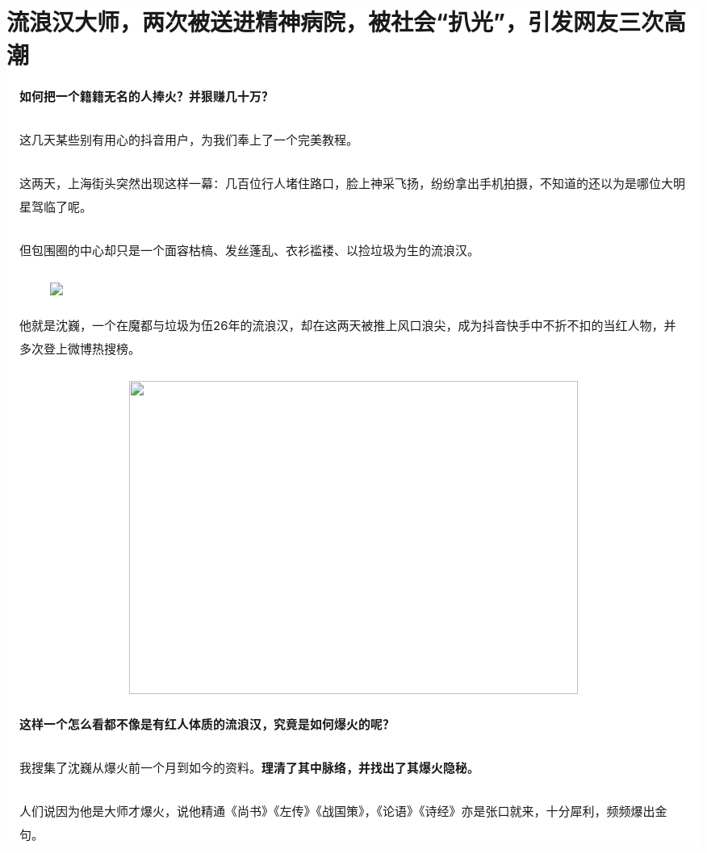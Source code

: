 # 流浪汉大师，两次被送进精神病院，被社会“扒光”，引发网友三次高潮<br><p style="color: rgb(26, 26, 26);font-family: -apple-system, BlinkMacSystemFont, 'Helvetica Neue', 'PingFang SC', 'Microsoft YaHei', 'Source Han Sans SC', 'Noto Sans CJK SC', 'WenQuanYi Micro Hei', sans-serif;font-size: medium;text-align: start;white-space: normal;background-color: rgb(255, 255, 255);line-height: 1.75em;margin-bottom: 25px;letter-spacing: 0px;margin-left: 1em;margin-right: 1em;" data-mpa-powered-by="yiban.io"><span style="font-weight: 600;font-size: 15px;">如何把一个籍籍无名的人捧火？并狠赚几十万？</span></p>
<p style="margin: 1.4em 1em 25px;color: rgb(26, 26, 26);font-family: -apple-system, BlinkMacSystemFont, 'Helvetica Neue', 'PingFang SC', 'Microsoft YaHei', 'Source Han Sans SC', 'Noto Sans CJK SC', 'WenQuanYi Micro Hei', sans-serif;font-size: medium;text-align: start;white-space: normal;background-color: rgb(255, 255, 255);line-height: 1.75em;letter-spacing: 0px;"><span style="font-size: 15px;">这几天某些别有用心的抖音用户，为我们奉上了一个完美教程。</span></p>
<p style="margin: 1.4em 1em 25px;color: rgb(26, 26, 26);font-family: -apple-system, BlinkMacSystemFont, 'Helvetica Neue', 'PingFang SC', 'Microsoft YaHei', 'Source Han Sans SC', 'Noto Sans CJK SC', 'WenQuanYi Micro Hei', sans-serif;font-size: medium;text-align: start;white-space: normal;background-color: rgb(255, 255, 255);line-height: 1.75em;letter-spacing: 0px;"><span style="font-size: 15px;">这两天，上海街头突然出现这样一幕：几百位行人堵住路口，脸上神采飞扬，纷纷拿出手机拍摄，不知道的还以为是哪位大明星驾临了呢。</span></p>
<p style="margin: 1.4em 1em 25px;color: rgb(26, 26, 26);font-family: -apple-system, BlinkMacSystemFont, 'Helvetica Neue', 'PingFang SC', 'Microsoft YaHei', 'Source Han Sans SC', 'Noto Sans CJK SC', 'WenQuanYi Micro Hei', sans-serif;font-size: medium;text-align: start;white-space: normal;background-color: rgb(255, 255, 255);line-height: 1.75em;letter-spacing: 0px;"><span style="font-size: 15px;">但包围圈的中心却只是一个面容枯槁、发丝蓬乱、衣衫褴褛、以捡垃圾为生的流浪汉。</span></p>
<figure data-size="normal" style="margin-top: 1.4em;margin-bottom: 1.4em;color: rgb(26, 26, 26);font-family: -apple-system, BlinkMacSystemFont, 'Helvetica Neue', 'PingFang SC', 'Microsoft YaHei', 'Source Han Sans SC', 'Noto Sans CJK SC', 'WenQuanYi Micro Hei', sans-serif;font-size: medium;text-align: start;white-space: normal;background-color: rgb(255, 255, 255);">
 <img data-ratio="0.6152777777777778" data-type="jpeg" data-w="720" src="https://mmbiz.qpic.cn/mmbiz_jpg/gY5AO8NeSlO1S9BbsTC5tUiaUMRSxwnibqFPP7cU7IrOA1hP5V22DiaogQJrOlB7mVsqjK2fme3Tqy18MoBjgmfkQ/640?wx_fmt=jpeg" style="display: block; margin-right: auto; margin-left: auto; cursor: zoom-in; width: 753px !important; height: auto !important; visibility: visible !important;" width="1080" _width="753px" class="" src="https://mmbiz.qpic.cn/mmbiz_jpg/gY5AO8NeSlO1S9BbsTC5tUiaUMRSxwnibqFPP7cU7IrOA1hP5V22DiaogQJrOlB7mVsqjK2fme3Tqy18MoBjgmfkQ/640?wx_fmt=jpeg&amp;tp=webp&amp;wxfrom=5&amp;wx_lazy=1&amp;wx_co=1" crossorigin="anonymous" data-fail="0">
</figure>
<p style="margin: 1.4em 1em 25px;color: rgb(26, 26, 26);font-family: -apple-system, BlinkMacSystemFont, 'Helvetica Neue', 'PingFang SC', 'Microsoft YaHei', 'Source Han Sans SC', 'Noto Sans CJK SC', 'WenQuanYi Micro Hei', sans-serif;font-size: medium;text-align: start;white-space: normal;background-color: rgb(255, 255, 255);line-height: 1.75em;letter-spacing: 0px;"><span style="font-size: 15px;">他就是沈巍，一个在魔都与垃圾为伍26年的流浪汉，却在这两天被推上风口浪尖，成为抖音快手中不折不扣的当红人物，并多次登上微博热搜榜。</span></p>
<figure data-size="normal" style="margin-top: 1.4em;margin-bottom: 1.4em;color: rgb(26, 26, 26);font-family: -apple-system, BlinkMacSystemFont, 'Helvetica Neue', 'PingFang SC', 'Microsoft YaHei', 'Source Han Sans SC', 'Noto Sans CJK SC', 'WenQuanYi Micro Hei', sans-serif;font-size: medium;text-align: start;white-space: normal;background-color: rgb(255, 255, 255);">
 <img data-ratio="0.697841726618705" data-type="jpeg" data-w="556" src="https://mmbiz.qpic.cn/mmbiz_jpg/gY5AO8NeSlO1S9BbsTC5tUiaUMRSxwnibqDDMiaRgOIlyVQhLuT6JSaKsUxlHnib8pq4ylvApM92iausxWM1xlLNq0g/640?wx_fmt=jpeg" style="display: block; margin-right: auto; margin-left: auto; cursor: zoom-in; width: 556px !important; height: 388.604px !important;" width="556" _width="556px" class="img_loading" src="data:image/gif;base64,iVBORw0KGgoAAAANSUhEUgAAAAEAAAABCAYAAAAfFcSJAAAADUlEQVQImWNgYGBgAAAABQABh6FO1AAAAABJRU5ErkJggg==" crossorigin="anonymous">
</figure>
<p style="margin: 1.4em 1em 25px;color: rgb(26, 26, 26);font-family: -apple-system, BlinkMacSystemFont, 'Helvetica Neue', 'PingFang SC', 'Microsoft YaHei', 'Source Han Sans SC', 'Noto Sans CJK SC', 'WenQuanYi Micro Hei', sans-serif;font-size: medium;text-align: start;white-space: normal;background-color: rgb(255, 255, 255);line-height: 1.75em;letter-spacing: 0px;"><span style="font-weight: 600;font-size: 15px;">这样一个怎么看都不像是有红人体质的流浪汉，究竟是如何爆火的呢？</span></p>
<p style="margin: 1.4em 1em 25px;color: rgb(26, 26, 26);font-family: -apple-system, BlinkMacSystemFont, 'Helvetica Neue', 'PingFang SC', 'Microsoft YaHei', 'Source Han Sans SC', 'Noto Sans CJK SC', 'WenQuanYi Micro Hei', sans-serif;font-size: medium;text-align: start;white-space: normal;background-color: rgb(255, 255, 255);line-height: 1.75em;letter-spacing: 0px;"><span style="font-size: 15px;">我搜集了沈巍从爆火前一个月到如今的资料。<span style="font-size: 15px;font-weight: 600;">理清了其中脉络，并找出了其爆火隐秘。</span></span></p>
<p style="margin: 1.4em 1em 25px;color: rgb(26, 26, 26);font-family: -apple-system, BlinkMacSystemFont, 'Helvetica Neue', 'PingFang SC', 'Microsoft YaHei', 'Source Han Sans SC', 'Noto Sans CJK SC', 'WenQuanYi Micro Hei', sans-serif;font-size: medium;text-align: start;white-space: normal;background-color: rgb(255, 255, 255);line-height: 1.75em;letter-spacing: 0px;"><span style="font-size: 15px;">人们说因为他是大师才爆火，说他精通《尚书》《左传》《战国策》，《论语》《诗经》亦是张口就来，十分犀利，频频爆出金句。</span></p>
